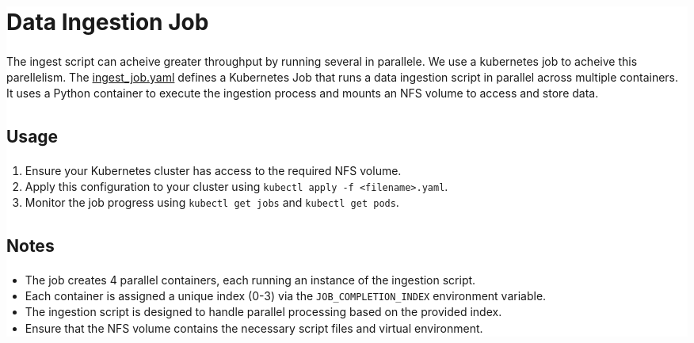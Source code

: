 
# Data Ingestion Job

The ingest script can acheive greater throughput by running several in parallele. We use a kubernetes
job to acheive this parellelism.
The [ingest_job.yaml](ingest_job.yaml) defines a Kubernetes Job that runs a data ingestion script in parallel across multiple containers. It uses a Python container to execute the ingestion process and mounts an NFS volume to access and store data.

## Usage

1. Ensure your Kubernetes cluster has access to the required NFS volume.
2. Apply this configuration to your cluster using `kubectl apply -f <filename>.yaml`.
3. Monitor the job progress using `kubectl get jobs` and `kubectl get pods`.

## Notes

- The job creates 4 parallel containers, each running an instance of the ingestion script.
- Each container is assigned a unique index (0-3) via the `JOB_COMPLETION_INDEX` environment variable.
- The ingestion script is designed to handle parallel processing based on the provided index.
- Ensure that the NFS volume contains the necessary script files and virtual environment.
